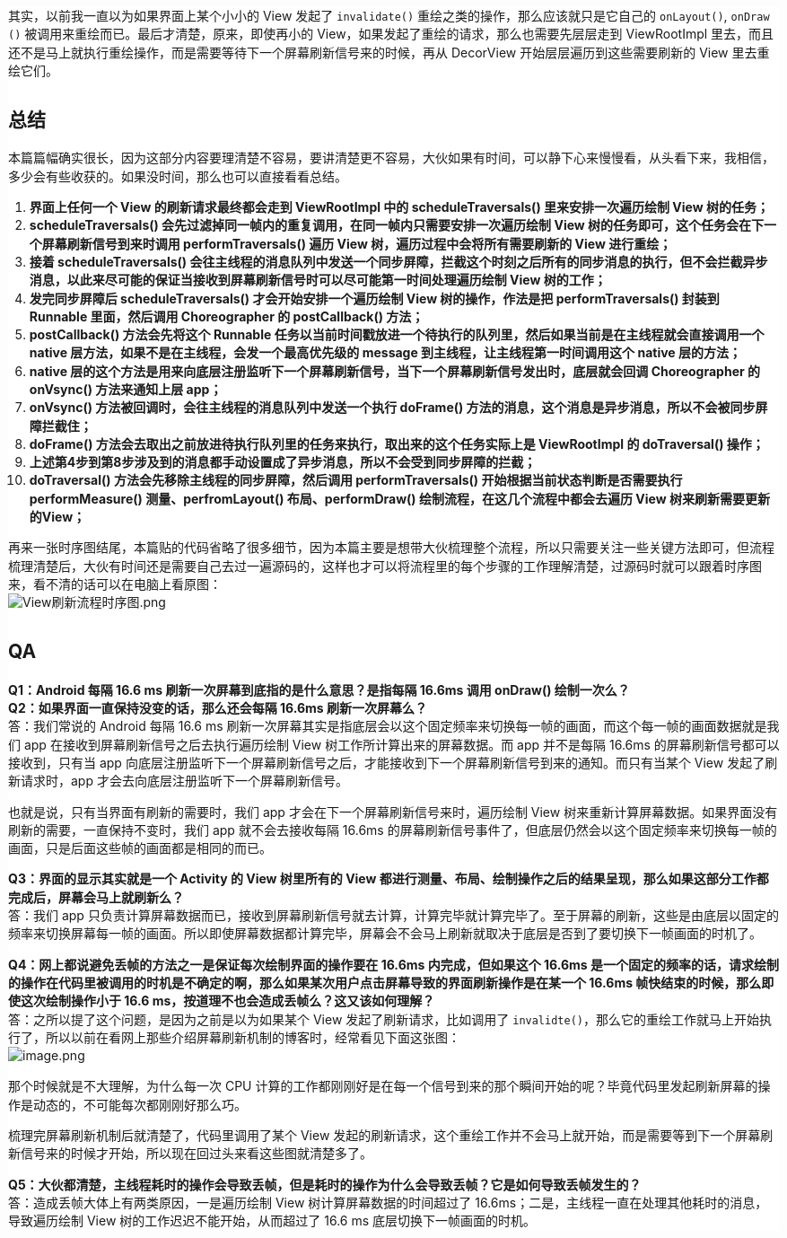 其实，以前我一直以为如果界面上某个小小的 View 发起了 `invalidate()` 重绘之类的操作，那么应该就只是它自己的 `onLayout()`, `onDraw()` 被调用来重绘而已。最后才清楚，原来，即使再小的 View，如果发起了重绘的请求，那么也需要先层层走到 ViewRootImpl 里去，而且还不是马上就执行重绘操作，而是需要等待下一个屏幕刷新信号来的时候，再从 DecorView 开始层层遍历到这些需要刷新的 View 里去重绘它们。  

## 总结  
本篇篇幅确实很长，因为这部分内容要理清楚不容易，要讲清楚更不容易，大伙如果有时间，可以静下心来慢慢看，从头看下来，我相信，多少会有些收获的。如果没时间，那么也可以直接看看总结。  

1.	**界面上任何一个 View 的刷新请求最终都会走到 ViewRootImpl 中的 scheduleTraversals() 里来安排一次遍历绘制 View 树的任务；**  
2.	**scheduleTraversals() 会先过滤掉同一帧内的重复调用，在同一帧内只需要安排一次遍历绘制 View 树的任务即可，这个任务会在下一个屏幕刷新信号到来时调用 performTraversals() 遍历 View 树，遍历过程中会将所有需要刷新的 View 进行重绘；**  
3.	**接着 scheduleTraversals() 会往主线程的消息队列中发送一个同步屏障，拦截这个时刻之后所有的同步消息的执行，但不会拦截异步消息，以此来尽可能的保证当接收到屏幕刷新信号时可以尽可能第一时间处理遍历绘制 View 树的工作；**  
4.	**发完同步屏障后 scheduleTraversals() 才会开始安排一个遍历绘制 View 树的操作，作法是把 performTraversals() 封装到 Runnable 里面，然后调用 Choreographer 的 postCallback() 方法；**  
5.	**postCallback() 方法会先将这个 Runnable 任务以当前时间戳放进一个待执行的队列里，然后如果当前是在主线程就会直接调用一个native 层方法，如果不是在主线程，会发一个最高优先级的 message 到主线程，让主线程第一时间调用这个 native 层的方法；**  
6.	**native 层的这个方法是用来向底层注册监听下一个屏幕刷新信号，当下一个屏幕刷新信号发出时，底层就会回调 Choreographer 的onVsync() 方法来通知上层 app；**  
7.	**onVsync() 方法被回调时，会往主线程的消息队列中发送一个执行 doFrame() 方法的消息，这个消息是异步消息，所以不会被同步屏障拦截住；**   
8.	**doFrame() 方法会去取出之前放进待执行队列里的任务来执行，取出来的这个任务实际上是 ViewRootImpl 的 doTraversal() 操作；**  
9.	**上述第4步到第8步涉及到的消息都手动设置成了异步消息，所以不会受到同步屏障的拦截；**  
10.	**doTraversal() 方法会先移除主线程的同步屏障，然后调用 performTraversals() 开始根据当前状态判断是否需要执行performMeasure() 测量、perfromLayout() 布局、performDraw() 绘制流程，在这几个流程中都会去遍历 View 树来刷新需要更新的View；**   

再来一张时序图结尾，本篇贴的代码省略了很多细节，因为本篇主要是想带大伙梳理整个流程，所以只需要关注一些关键方法即可，但流程梳理清楚后，大伙有时间还是需要自己去过一遍源码的，这样也才可以将流程里的每个步骤的工作理解清楚，过源码时就可以跟着时序图来，看不清的话可以在电脑上看原图：  
![View刷新流程时序图.png](http://upload-images.jianshu.io/upload_images/1924341-26227e967f4d3506.png?imageMogr2/auto-orient/strip%7CimageView2/2/w/1240)


## QA  
**Q1：Android 每隔 16.6 ms 刷新一次屏幕到底指的是什么意思？是指每隔 16.6ms 调用 onDraw() 绘制一次么？**  
**Q2：如果界面一直保持没变的话，那么还会每隔 16.6ms 刷新一次屏幕么？**  
答：我们常说的 Android 每隔 16.6 ms 刷新一次屏幕其实是指底层会以这个固定频率来切换每一帧的画面，而这个每一帧的画面数据就是我们 app 在接收到屏幕刷新信号之后去执行遍历绘制 View 树工作所计算出来的屏幕数据。而 app 并不是每隔 16.6ms 的屏幕刷新信号都可以接收到，只有当 app 向底层注册监听下一个屏幕刷新信号之后，才能接收到下一个屏幕刷新信号到来的通知。而只有当某个 View 发起了刷新请求时，app 才会去向底层注册监听下一个屏幕刷新信号。  

也就是说，只有当界面有刷新的需要时，我们 app 才会在下一个屏幕刷新信号来时，遍历绘制 View 树来重新计算屏幕数据。如果界面没有刷新的需要，一直保持不变时，我们 app 就不会去接收每隔 16.6ms 的屏幕刷新信号事件了，但底层仍然会以这个固定频率来切换每一帧的画面，只是后面这些帧的画面都是相同的而已。  

**Q3：界面的显示其实就是一个 Activity 的 View 树里所有的 View 都进行测量、布局、绘制操作之后的结果呈现，那么如果这部分工作都完成后，屏幕会马上就刷新么？**  
答：我们 app 只负责计算屏幕数据而已，接收到屏幕刷新信号就去计算，计算完毕就计算完毕了。至于屏幕的刷新，这些是由底层以固定的频率来切换屏幕每一帧的画面。所以即使屏幕数据都计算完毕，屏幕会不会马上刷新就取决于底层是否到了要切换下一帧画面的时机了。

**Q4：网上都说避免丢帧的方法之一是保证每次绘制界面的操作要在 16.6ms 内完成，但如果这个 16.6ms 是一个固定的频率的话，请求绘制的操作在代码里被调用的时机是不确定的啊，那么如果某次用户点击屏幕导致的界面刷新操作是在某一个 16.6ms 帧快结束的时候，那么即使这次绘制操作小于 16.6 ms，按道理不也会造成丢帧么？这又该如何理解？**  
答：之所以提了这个问题，是因为之前是以为如果某个 View 发起了刷新请求，比如调用了 `invalidte()`，那么它的重绘工作就马上开始执行了，所以以前在看网上那些介绍屏幕刷新机制的博客时，经常看见下面这张图：  
![image.png](http://upload-images.jianshu.io/upload_images/1924341-d8ebbbd67051dd6b.png?imageMogr2/auto-orient/strip%7CimageView2/2/w/1240)  

那个时候就是不大理解，为什么每一次 CPU 计算的工作都刚刚好是在每一个信号到来的那个瞬间开始的呢？毕竟代码里发起刷新屏幕的操作是动态的，不可能每次都刚刚好那么巧。  

梳理完屏幕刷新机制后就清楚了，代码里调用了某个 View 发起的刷新请求，这个重绘工作并不会马上就开始，而是需要等到下一个屏幕刷新信号来的时候才开始，所以现在回过头来看这些图就清楚多了。  

**Q5：大伙都清楚，主线程耗时的操作会导致丢帧，但是耗时的操作为什么会导致丢帧？它是如何导致丢帧发生的？**  
答：造成丢帧大体上有两类原因，一是遍历绘制 View 树计算屏幕数据的时间超过了 16.6ms；二是，主线程一直在处理其他耗时的消息，导致遍历绘制 View 树的工作迟迟不能开始，从而超过了 16.6 ms 底层切换下一帧画面的时机。  
